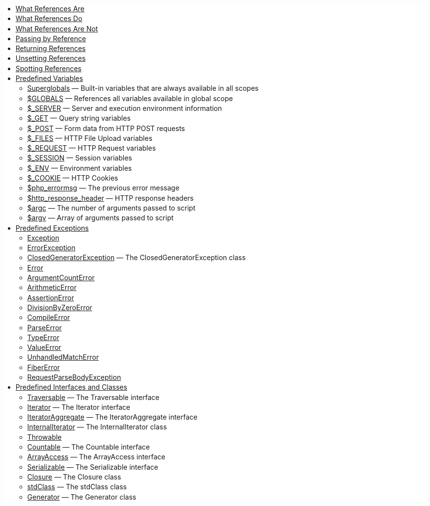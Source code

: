   - [What References Are](https://www.php.net/manual/en/language.references.whatare.php)
  - [What References Do](https://www.php.net/manual/en/language.references.whatdo.php)
  - [What References Are Not](https://www.php.net/manual/en/language.references.arent.php)
  - [Passing by Reference](https://www.php.net/manual/en/language.references.pass.php)
  - [Returning References](https://www.php.net/manual/en/language.references.return.php)
  - [Unsetting References](https://www.php.net/manual/en/language.references.unset.php)
  - [Spotting References](https://www.php.net/manual/en/language.references.spot.php)
- [Predefined Variables](https://www.php.net/manual/en/reserved.variables.php)
  - [Superglobals](https://www.php.net/manual/en/language.variables.superglobals.php) — Built-in variables that are always available in all scopes
  - [$GLOBALS](https://www.php.net/manual/en/reserved.variables.globals.php) — References all variables available in global scope
  - [$\_SERVER](https://www.php.net/manual/en/reserved.variables.server.php) — Server and execution environment information
  - [$\_GET](https://www.php.net/manual/en/reserved.variables.get.php) — Query string variables
  - [$\_POST](https://www.php.net/manual/en/reserved.variables.post.php) — Form data from HTTP POST requests
  - [$\_FILES](https://www.php.net/manual/en/reserved.variables.files.php) — HTTP File Upload variables
  - [$\_REQUEST](https://www.php.net/manual/en/reserved.variables.request.php) — HTTP Request variables
  - [$\_SESSION](https://www.php.net/manual/en/reserved.variables.session.php) — Session variables
  - [$\_ENV](https://www.php.net/manual/en/reserved.variables.environment.php) — Environment variables
  - [$\_COOKIE](https://www.php.net/manual/en/reserved.variables.cookies.php) — HTTP Cookies
  - [$php\_errormsg](https://www.php.net/manual/en/reserved.variables.phperrormsg.php) — The previous error message
  - [$http\_response\_header](https://www.php.net/manual/en/reserved.variables.httpresponseheader.php) — HTTP response headers
  - [$argc](https://www.php.net/manual/en/reserved.variables.argc.php) — The number of arguments passed to script
  - [$argv](https://www.php.net/manual/en/reserved.variables.argv.php) — Array of arguments passed to script
- [Predefined Exceptions](https://www.php.net/manual/en/reserved.exceptions.php)
  - [Exception](https://www.php.net/manual/en/class.exception.php)
  - [ErrorException](https://www.php.net/manual/en/class.errorexception.php)
  - [ClosedGeneratorException](https://www.php.net/manual/en/class.closedgeneratorexception.php) — The ClosedGeneratorException class
  - [Error](https://www.php.net/manual/en/class.error.php)
  - [ArgumentCountError](https://www.php.net/manual/en/class.argumentcounterror.php)
  - [ArithmeticError](https://www.php.net/manual/en/class.arithmeticerror.php)
  - [AssertionError](https://www.php.net/manual/en/class.assertionerror.php)
  - [DivisionByZeroError](https://www.php.net/manual/en/class.divisionbyzeroerror.php)
  - [CompileError](https://www.php.net/manual/en/class.compileerror.php)
  - [ParseError](https://www.php.net/manual/en/class.parseerror.php)
  - [TypeError](https://www.php.net/manual/en/class.typeerror.php)
  - [ValueError](https://www.php.net/manual/en/class.valueerror.php)
  - [UnhandledMatchError](https://www.php.net/manual/en/class.unhandledmatcherror.php)
  - [FiberError](https://www.php.net/manual/en/class.fibererror.php)
  - [RequestParseBodyException](https://www.php.net/manual/en/class.requestparsebodyexception.php)
- [Predefined Interfaces and Classes](https://www.php.net/manual/en/reserved.interfaces.php)
  - [Traversable](https://www.php.net/manual/en/class.traversable.php) — The Traversable interface
  - [Iterator](https://www.php.net/manual/en/class.iterator.php) — The Iterator interface
  - [IteratorAggregate](https://www.php.net/manual/en/class.iteratoraggregate.php) — The IteratorAggregate interface
  - [InternalIterator](https://www.php.net/manual/en/class.internaliterator.php) — The InternalIterator class
  - [Throwable](https://www.php.net/manual/en/class.throwable.php)
  - [Countable](https://www.php.net/manual/en/class.countable.php) — The Countable interface
  - [ArrayAccess](https://www.php.net/manual/en/class.arrayaccess.php) — The ArrayAccess interface
  - [Serializable](https://www.php.net/manual/en/class.serializable.php) — The Serializable interface
  - [Closure](https://www.php.net/manual/en/class.closure.php) — The Closure class
  - [stdClass](https://www.php.net/manual/en/class.stdclass.php) — The stdClass class
  - [Generator](https://www.php.net/manual/en/class.generator.php) — The Generator class